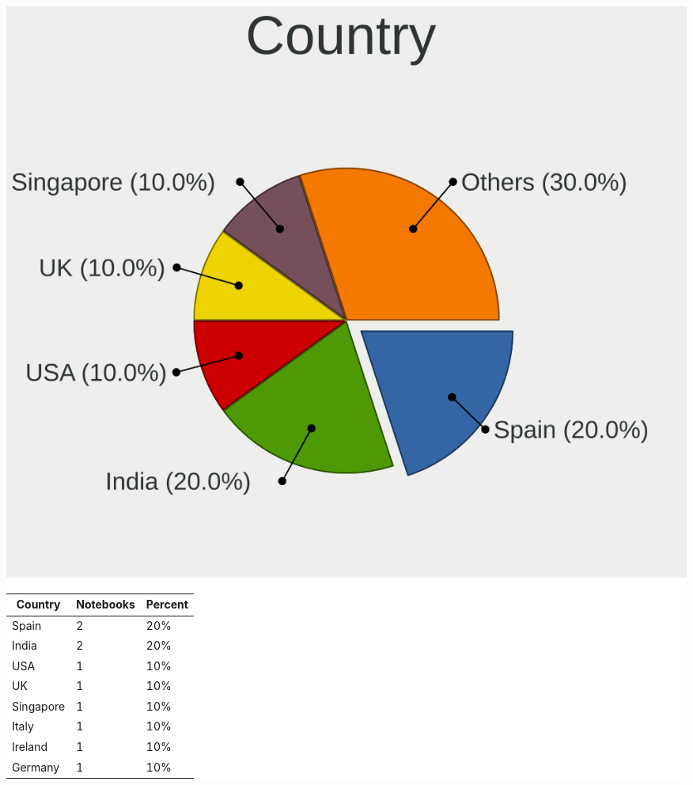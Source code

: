 ![Country](./images/pie_chart/node_location.svg)


| Country   | Notebooks | Percent |
|-----------|-----------|---------|
| Spain     | 2         | 20%     |
| India     | 2         | 20%     |
| USA       | 1         | 10%     |
| UK        | 1         | 10%     |
| Singapore | 1         | 10%     |
| Italy     | 1         | 10%     |
| Ireland   | 1         | 10%     |
| Germany   | 1         | 10%     |
